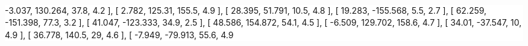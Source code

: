  -3.037,
130.264,
37.8,
4.2 
],
[
 2.782,
125.31,
155.5,
4.9 
],
[
 28.395,
51.791,
10.5,
4.8 
],
[
 19.283,
-155.568,
5.5,
2.7 
],
[
 62.259,
-151.398,
77.3,
3.2 
],
[
 41.047,
-123.333,
34.9,
2.5 
],
[
 48.586,
154.872,
54.1,
4.5 
],
[
 -6.509,
129.702,
158.6,
4.7 
],
[
 34.01,
-37.547,
10,
4.9 
],
[
 36.778,
140.5,
29,
4.6 
],
[
 -7.949,
-79.913,
55.6,
4.9 